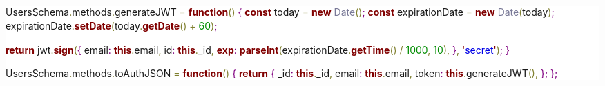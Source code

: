 UsersSchema<span style="color: #808030;">.</span>methods<span style="color: #808030;">.</span>generateJWT <span style="color: #808030;">=</span> <span style="color: #800000; font-weight: bold;">function</span><span style="color: #808030;">(</span><span style="color: #808030;">)</span> <span style="color: #800080;">{</span>
  <span style="color: #800000; font-weight: bold;">const</span> today <span style="color: #808030;">=</span> <span style="color: #800000; font-weight: bold;">new</span> <span style="color: #797997;">Date</span><span style="color: #808030;">(</span><span style="color: #808030;">)</span><span style="color: #800080;">;</span>
  <span style="color: #800000; font-weight: bold;">const</span> expirationDate <span style="color: #808030;">=</span> <span style="color: #800000; font-weight: bold;">new</span> <span style="color: #797997;">Date</span><span style="color: #808030;">(</span>today<span style="color: #808030;">)</span><span style="color: #800080;">;</span>
  expirationDate<span style="color: #808030;">.</span><span style="color: #800000; font-weight: bold;">setDate</span><span style="color: #808030;">(</span>today<span style="color: #808030;">.</span><span style="color: #800000; font-weight: bold;">getDate</span><span style="color: #808030;">(</span><span style="color: #808030;">)</span> <span style="color: #808030;">+</span> <span style="color: #008c00;">60</span><span style="color: #808030;">)</span><span style="color: #800080;">;</span>

  <span style="color: #800000; font-weight: bold;">return</span> jwt<span style="color: #808030;">.</span><span style="color: #800000; font-weight: bold;">sign</span><span style="color: #808030;">(</span><span style="color: #800080;">{</span>
    email<span style="color: #800080;">:</span> <span style="color: #800000; font-weight: bold;">this</span><span style="color: #808030;">.</span>email<span style="color: #808030;">,</span>
    id<span style="color: #800080;">:</span> <span style="color: #800000; font-weight: bold;">this</span><span style="color: #808030;">.</span>_id<span style="color: #808030;">,</span>
    <span style="color: #800000; font-weight: bold;">exp</span><span style="color: #800080;">:</span> <span style="color: #800000; font-weight: bold;">parseInt</span><span style="color: #808030;">(</span>expirationDate<span style="color: #808030;">.</span><span style="color: #800000; font-weight: bold;">getTime</span><span style="color: #808030;">(</span><span style="color: #808030;">)</span> <span style="color: #808030;">/</span> <span style="color: #008c00;">1000</span><span style="color: #808030;">,</span> <span style="color: #008c00;">10</span><span style="color: #808030;">)</span><span style="color: #808030;">,</span>
  <span style="color: #800080;">}</span><span style="color: #808030;">,</span> <span style="color: #800000;">'</span><span style="color: #0000e6;">secret</span><span style="color: #800000;">'</span><span style="color: #808030;">)</span><span style="color: #800080;">;</span>
<span style="color: #800080;">}</span>

UsersSchema<span style="color: #808030;">.</span>methods<span style="color: #808030;">.</span>toAuthJSON <span style="color: #808030;">=</span> <span style="color: #800000; font-weight: bold;">function</span><span style="color: #808030;">(</span><span style="color: #808030;">)</span> <span style="color: #800080;">{</span>
  <span style="color: #800000; font-weight: bold;">return</span> <span style="color: #800080;">{</span>
    _id<span style="color: #800080;">:</span> <span style="color: #800000; font-weight: bold;">this</span><span style="color: #808030;">.</span>_id<span style="color: #808030;">,</span>
    email<span style="color: #800080;">:</span> <span style="color: #800000; font-weight: bold;">this</span><span style="color: #808030;">.</span>email<span style="color: #808030;">,</span>
    token<span style="color: #800080;">:</span> <span style="color: #800000; font-weight: bold;">this</span><span style="color: #808030;">.</span>generateJWT<span style="color: #808030;">(</span><span style="color: #808030;">)</span><span style="color: #808030;">,</span>
  <span style="color: #800080;">}</span><span style="color: #800080;">;</span>
<span style="color: #800080;">}</span><span style="color: #800080;">;</span>

